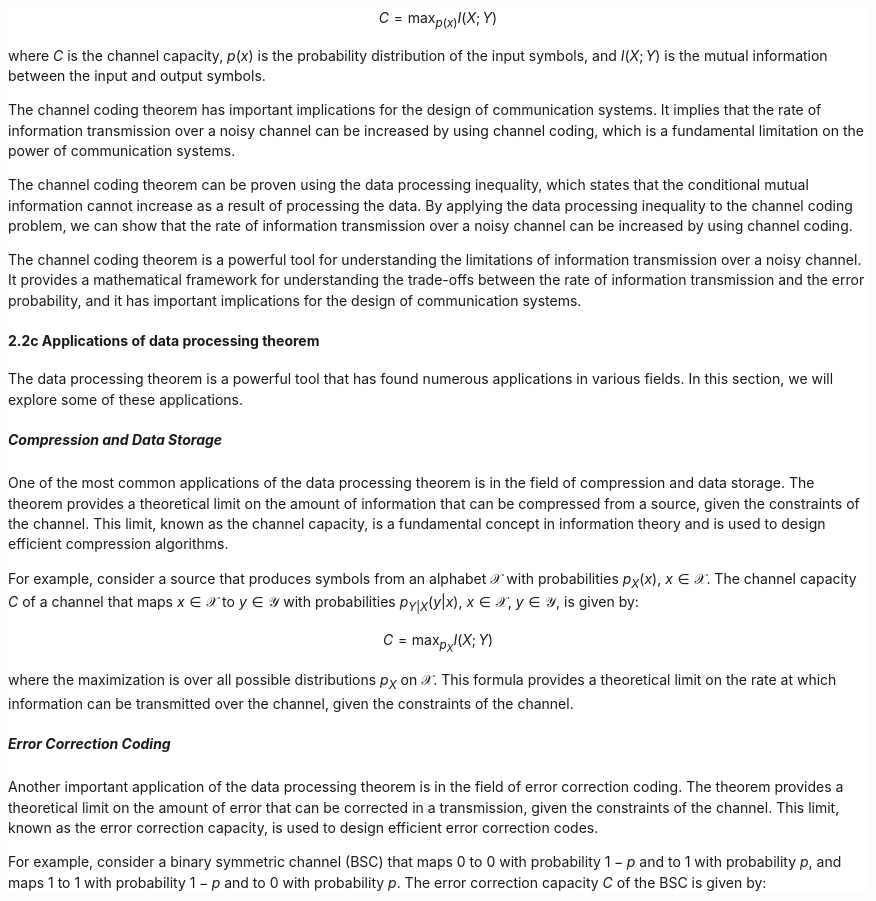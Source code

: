 $$
C = \max_{p(x)} I(X;Y)
$$

where $C$ is the channel capacity, $p(x)$ is the probability distribution of the input symbols, and $I(X;Y)$ is the mutual information between the input and output symbols.

The channel coding theorem has important implications for the design of communication systems. It implies that the rate of information transmission over a noisy channel can be increased by using channel coding, which is a fundamental limitation on the power of communication systems.

The channel coding theorem can be proven using the data processing inequality, which states that the conditional mutual information cannot increase as a result of processing the data. By applying the data processing inequality to the channel coding problem, we can show that the rate of information transmission over a noisy channel can be increased by using channel coding.

The channel coding theorem is a powerful tool for understanding the limitations of information transmission over a noisy channel. It provides a mathematical framework for understanding the trade-offs between the rate of information transmission and the error probability, and it has important implications for the design of communication systems.




#### 2.2c Applications of data processing theorem

The data processing theorem is a powerful tool that has found numerous applications in various fields. In this section, we will explore some of these applications.

##### Compression and Data Storage

One of the most common applications of the data processing theorem is in the field of compression and data storage. The theorem provides a theoretical limit on the amount of information that can be compressed from a source, given the constraints of the channel. This limit, known as the channel capacity, is a fundamental concept in information theory and is used to design efficient compression algorithms.

For example, consider a source that produces symbols from an alphabet $\mathcal{X}$ with probabilities $p_X(x)$, $x \in \mathcal{X}$. The channel capacity $C$ of a channel that maps $x \in \mathcal{X}$ to $y \in \mathcal{Y}$ with probabilities $p_{Y|X}(y|x)$, $x \in \mathcal{X}$, $y \in \mathcal{Y}$, is given by:

$$
C = \max_{p_X} I(X;Y)
$$

where the maximization is over all possible distributions $p_X$ on $\mathcal{X}$. This formula provides a theoretical limit on the rate at which information can be transmitted over the channel, given the constraints of the channel.

##### Error Correction Coding

Another important application of the data processing theorem is in the field of error correction coding. The theorem provides a theoretical limit on the amount of error that can be corrected in a transmission, given the constraints of the channel. This limit, known as the error correction capacity, is used to design efficient error correction codes.

For example, consider a binary symmetric channel (BSC) that maps $0$ to $0$ with probability $1-p$ and to $1$ with probability $p$, and maps $1$ to $1$ with probability $1-p$ and to $0$ with probability $p$. The error correction capacity $C$ of the BSC is given by:
